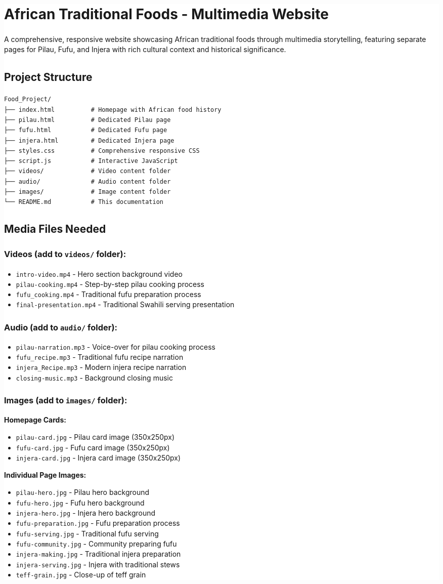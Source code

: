 # African Traditional Foods - Multimedia Website

A comprehensive, responsive website showcasing African traditional foods through multimedia storytelling, featuring separate pages for Pilau, Fufu, and Injera with rich cultural context and historical significance.

## Project Structure

```
Food_Project/
├── index.html          # Homepage with African food history
├── pilau.html          # Dedicated Pilau page
├── fufu.html           # Dedicated Fufu page
├── injera.html         # Dedicated Injera page
├── styles.css          # Comprehensive responsive CSS
├── script.js           # Interactive JavaScript
├── videos/             # Video content folder
├── audio/              # Audio content folder
├── images/             # Image content folder
└── README.md           # This documentation
```

## Media Files Needed

### Videos (add to `videos/` folder):
- `intro-video.mp4` - Hero section background video
- `pilau-cooking.mp4` - Step-by-step pilau cooking process
- `fufu_cooking.mp4` - Traditional fufu preparation process
- `final-presentation.mp4` - Traditional Swahili serving presentation

### Audio (add to `audio/` folder):
- `pilau-narration.mp3` - Voice-over for pilau cooking process
- `fufu_recipe.mp3` - Traditional fufu recipe narration
- `injera_Recipe.mp3` - Modern injera recipe narration
- `closing-music.mp3` - Background closing music

### Images (add to `images/` folder):
**Homepage Cards:**
- `pilau-card.jpg` - Pilau card image (350x250px)
- `fufu-card.jpg` - Fufu card image (350x250px)
- `injera-card.jpg` - Injera card image (350x250px)

**Individual Page Images:**
- `pilau-hero.jpg` - Pilau hero background
- `fufu-hero.jpg` - Fufu hero background
- `injera-hero.jpg` - Injera hero background
- `fufu-preparation.jpg` - Fufu preparation process
- `fufu-serving.jpg` - Traditional fufu serving
- `fufu-community.jpg` - Community preparing fufu
- `injera-making.jpg` - Traditional injera preparation
- `injera-serving.jpg` - Injera with traditional stews
- `teff-grain.jpg` - Close-up of teff grain
